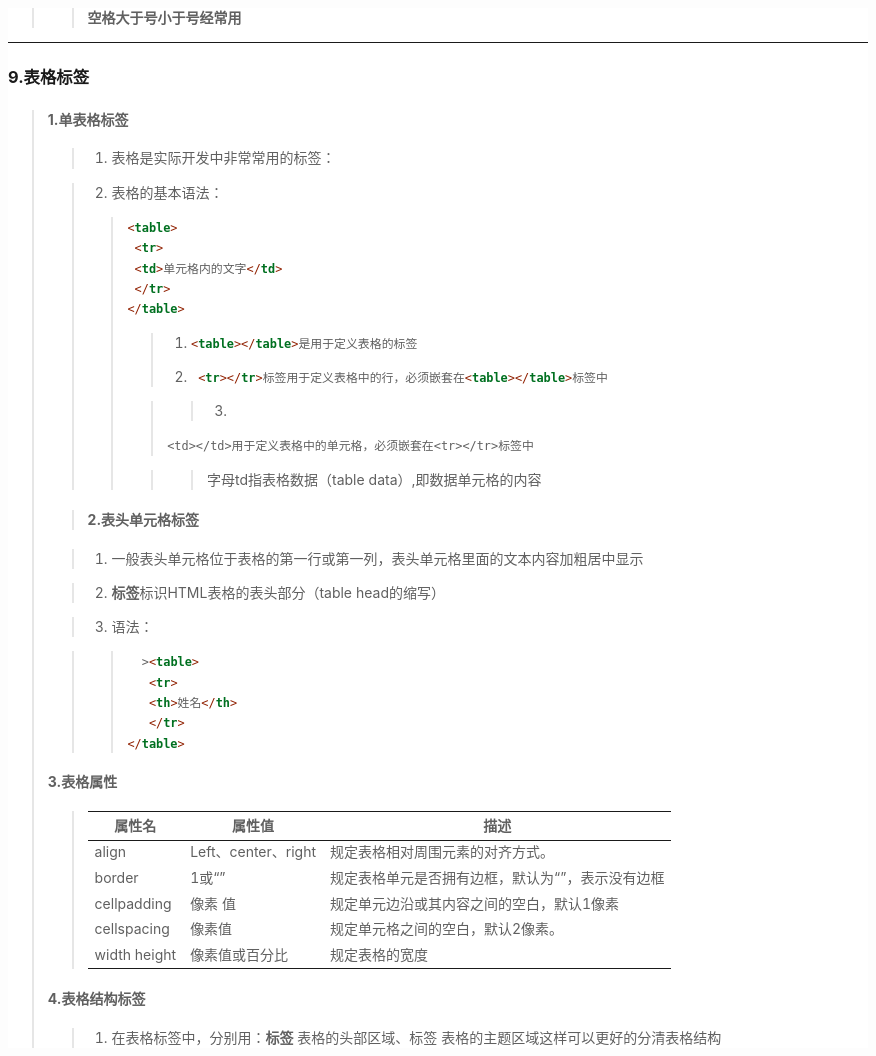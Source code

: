 >>   **空格大于号小于号经常用**





---

### 9.表格标签

>#### 1.单表格标签
>
>>1. 表格是实际开发中非常常用的标签：
>
>>2. 表格的基本语法：
>>   >```html
>>   ><table>
>>   >  <tr>
>>   >  <td>单元格内的文字</td>
>>   >  </tr>
>>   ></table>
>>   >```
>>   >
>>   >>1. ```html
>>   >>    <table></table>是用于定义表格的标签 
>>   >>    ```
>>   >>
>>   >>2. ```html
>>   >>     <tr></tr>标签用于定义表格中的行，必须嵌套在<table></table>标签中
>>   >
>>   >>>3. ```html
>>   >>     <td></td>用于定义表格中的单元格，必须嵌套在<tr></tr>标签中
>>   >
>>   >>   >字母td指表格数据（table data）,即数据单元格的内容
>
>
>
>>#### 2.表头单元格标签
>
>>1. 一般表头单元格位于表格的第一行或第一列，表头单元格里面的文本内容加粗居中显示
>
>>2. **<th>标签**标识HTML表格的表头部分（table head的缩写） 
>
>>3. 语法：
>
>>   >```html
>>>   ><table>
>>   >    <tr>
>>   >    <th>姓名</th>
>>   >    </tr>
>>   ></table>
>>   >```
>
>#### 3.表格属性
>
>>| **属性名**   | **属性值**          | **描述**                                         |
>>| ------------ | ------------------- | ------------------------------------------------ |
>>| align        | Left、center、right | 规定表格相对周围元素的对齐方式。                 |
>>| border       | 1或“”               | 规定表格单元是否拥有边框，默认为“”，表示没有边框 |
>>| cellpadding  | 像素 值             | 规定单元边沿或其内容之间的空白，默认1像素        |
>>| cellspacing  | 像素值              | 规定单元格之间的空白，默认2像素。                |
>>| width height | 像素值或百分比      | 规定表格的宽度                                   |
>
>#### 4.表格结构标签
>
>>1. 在表格标签中，分别用：**<thead>标签** 表格的头部区域、<tbody>标签 表格的主题区域这样可以更好的分清表格结构